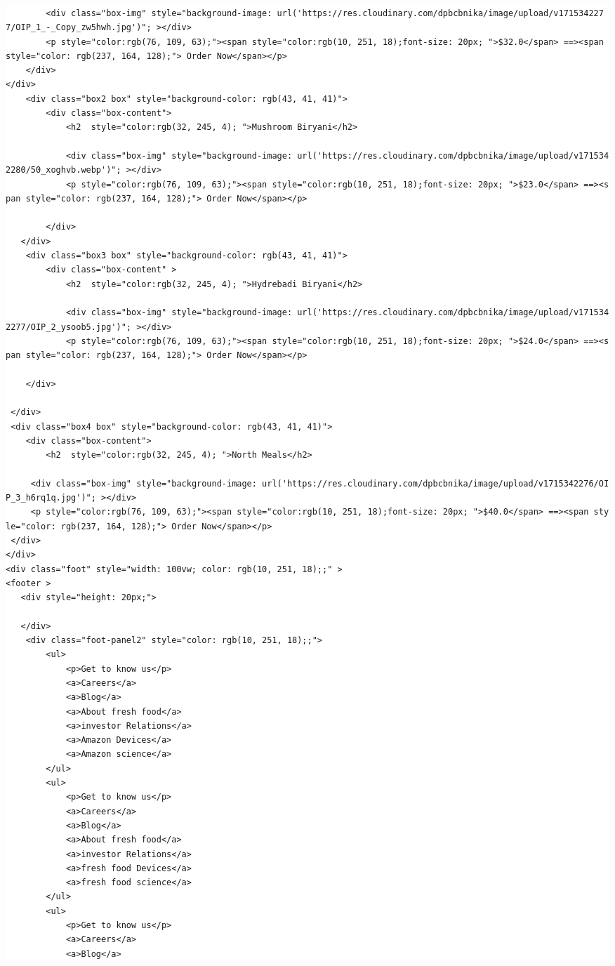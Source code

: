             <div class="box-img" style="background-image: url('https://res.cloudinary.com/dpbcbnika/image/upload/v1715342277/OIP_1_-_Copy_zw5hwh.jpg')"; ></div>
            <p style="color:rgb(76, 109, 63);"><span style="color:rgb(10, 251, 18);font-size: 20px; ">$32.0</span> ==><span style="color: rgb(237, 164, 128);"> Order Now</span></p>
        </div>
    </div>
        <div class="box2 box" style="background-color: rgb(43, 41, 41)">
            <div class="box-content"> 
                <h2  style="color:rgb(32, 245, 4); ">Mushroom Biryani</h2>
            
                <div class="box-img" style="background-image: url('https://res.cloudinary.com/dpbcbnika/image/upload/v1715342280/50_xoghvb.webp')"; ></div>
                <p style="color:rgb(76, 109, 63);"><span style="color:rgb(10, 251, 18);font-size: 20px; ">$23.0</span> ==><span style="color: rgb(237, 164, 128);"> Order Now</span></p>
              
            </div>
       </div>
        <div class="box3 box" style="background-color: rgb(43, 41, 41)">
            <div class="box-content" > 
                <h2  style="color:rgb(32, 245, 4); ">Hydrebadi Biryani</h2>
            
                <div class="box-img" style="background-image: url('https://res.cloudinary.com/dpbcbnika/image/upload/v1715342277/OIP_2_ysoob5.jpg')"; ></div>
                <p style="color:rgb(76, 109, 63);"><span style="color:rgb(10, 251, 18);font-size: 20px; ">$24.0</span> ==><span style="color: rgb(237, 164, 128);"> Order Now</span></p>
            
        </div>
        
     </div>
     <div class="box4 box" style="background-color: rgb(43, 41, 41)">
        <div class="box-content"> 
            <h2  style="color:rgb(32, 245, 4); ">North Meals</h2>
         
         <div class="box-img" style="background-image: url('https://res.cloudinary.com/dpbcbnika/image/upload/v1715342276/OIP_3_h6rq1q.jpg')"; ></div>
         <p style="color:rgb(76, 109, 63);"><span style="color:rgb(10, 251, 18);font-size: 20px; ">$40.0</span> ==><span style="color: rgb(237, 164, 128);"> Order Now</span></p>
     </div>
    </div>
    <div class="foot" style="width: 100vw; color: rgb(10, 251, 18);;" >
    <footer >
       <div style="height: 20px;">

       </div>
        <div class="foot-panel2" style="color: rgb(10, 251, 18);;">
            <ul>
                <p>Get to know us</p>
                <a>Careers</a>
                <a>Blog</a>
                <a>About fresh food</a>
                <a>investor Relations</a>
                <a>Amazon Devices</a>
                <a>Amazon science</a>
            </ul>
            <ul>
                <p>Get to know us</p>
                <a>Careers</a>
                <a>Blog</a>
                <a>About fresh food</a>
                <a>investor Relations</a>
                <a>fresh food Devices</a>
                <a>fresh food science</a>
            </ul>
            <ul>
                <p>Get to know us</p>
                <a>Careers</a>
                <a>Blog</a>